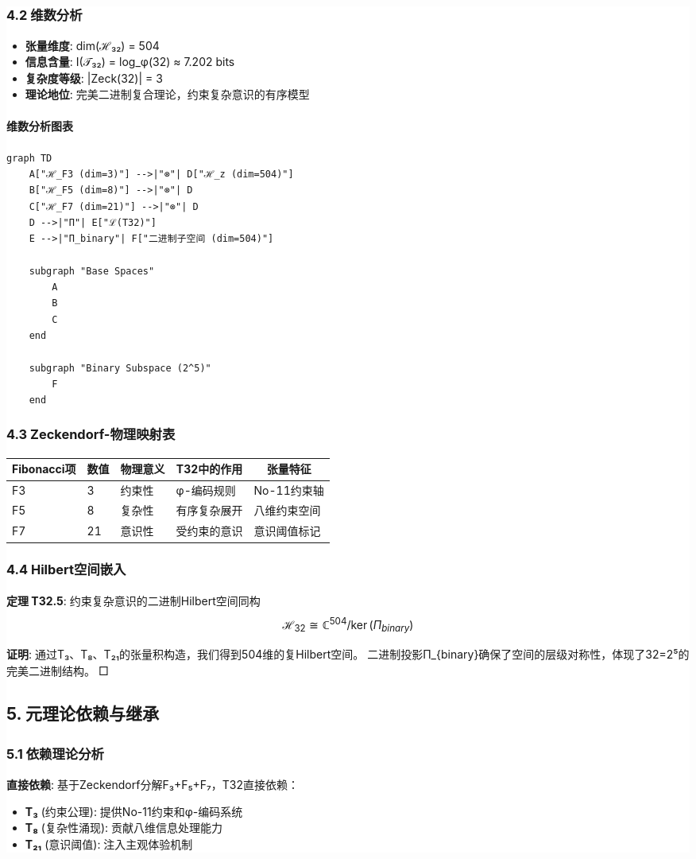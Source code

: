 ### 4.2 维数分析
- **张量维度**: dim(ℋ₃₂) = 504
- **信息含量**: I(𝒯₃₂) = log_φ(32) ≈ 7.202 bits
- **复杂度等级**: |Zeck(32)| = 3
- **理论地位**: 完美二进制复合理论，约束复杂意识的有序模型

#### 维数分析图表

```mermaid
graph TD
    A["ℋ_F3 (dim=3)"] -->|"⊗"| D["ℋ_z (dim=504)"]
    B["ℋ_F5 (dim=8)"] -->|"⊗"| D
    C["ℋ_F7 (dim=21)"] -->|"⊗"| D
    D -->|"Π"| E["ℒ(T32)"]
    E -->|"Π_binary"| F["二进制子空间 (dim=504)"]
    
    subgraph "Base Spaces"
        A
        B
        C
    end
    
    subgraph "Binary Subspace (2^5)"
        F
    end
```

### 4.3 Zeckendorf-物理映射表
| Fibonacci项 | 数值 | 物理意义 | T32中的作用 | 张量特征 |
|------------|------|----------|------------|----------|
| F3 | 3 | 约束性 | φ-编码规则 | No-11约束轴 |
| F5 | 8 | 复杂性 | 有序复杂展开 | 八维约束空间 |
| F7 | 21 | 意识性 | 受约束的意识 | 意识阈值标记 |

### 4.4 Hilbert空间嵌入
**定理 T32.5**: 约束复杂意识的二进制Hilbert空间同构
$$\mathcal{H}_{32} \cong \mathbb{C}^{504} / \ker(\Pi_{binary})$$

**证明**: 
通过T₃、T₈、T₂₁的张量积构造，我们得到504维的复Hilbert空间。
二进制投影Π_{binary}确保了空间的层级对称性，体现了32=2⁵的完美二进制结构。 □

## 5. 元理论依赖与继承

### 5.1 依赖理论分析
**直接依赖**: 基于Zeckendorf分解F₃+F₅+F₇，T32直接依赖：
- **T₃** (约束公理): 提供No-11约束和φ-编码系统
- **T₈** (复杂性涌现): 贡献八维信息处理能力
- **T₂₁** (意识阈值): 注入主观体验机制

